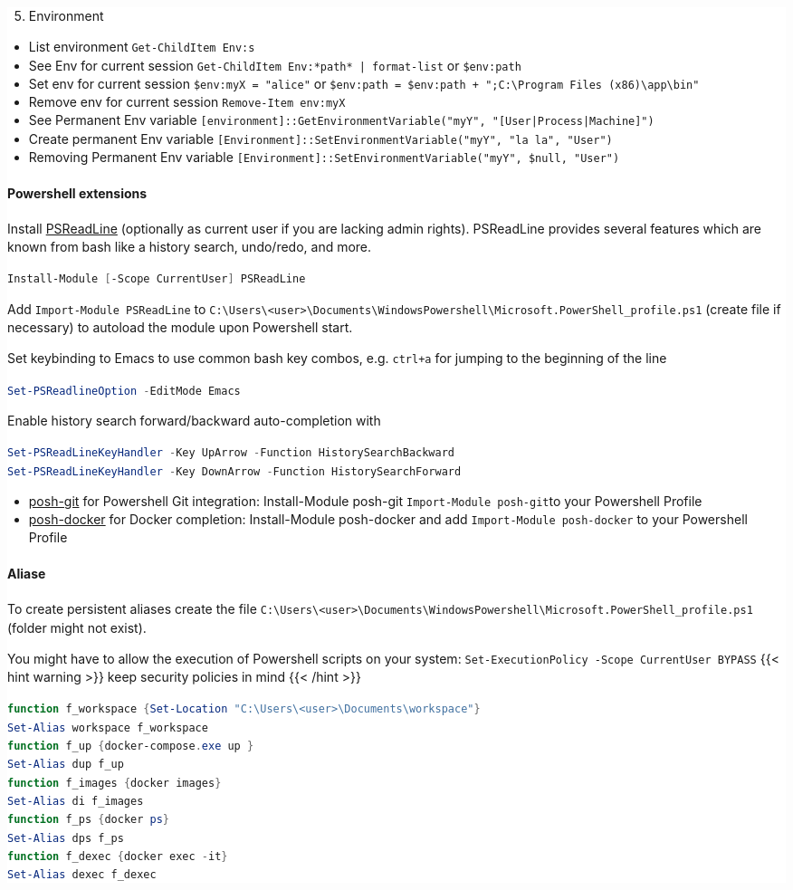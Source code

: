 5. Environment

- List environment `Get-ChildItem Env:s`
- See Env for current session `Get-ChildItem Env:*path* | format-list` or `$env:path`
- Set env for current session `$env:myX = "alice"` or `$env:path = $env:path + ";C:\Program Files (x86)\app\bin"`
- Remove env for current session `Remove-Item env:myX`
- See Permanent Env variable `[environment]::GetEnvironmentVariable("myY", "[User|Process|Machine]")`
- Create permanent Env variable `[Environment]::SetEnvironmentVariable("myY", "la la", "User")`
- Removing Permanent Env variable `[Environment]::SetEnvironmentVariable("myY", $null, "User")`

#### Powershell extensions

Install [PSReadLine](https://github.com/lzybkr/PSReadLine) (optionally as current user if you are lacking admin rights). PSReadLine provides several features which are known from bash like a history search, undo/redo, and more.

```powershell
Install-Module [-Scope CurrentUser] PSReadLine
```

Add `Import-Module PSReadLine` to `C:\Users\<user>\Documents\WindowsPowershell\Microsoft.PowerShell_profile.ps1` (create file if necessary) to autoload the module upon Powershell start.

Set keybinding to Emacs to use common bash key combos, e.g. `ctrl+a` for jumping to the beginning of the line

```powershell
Set-PSReadlineOption -EditMode Emacs
```

Enable history search forward/backward auto-completion with

```powershell
Set-PSReadLineKeyHandler -Key UpArrow -Function HistorySearchBackward
Set-PSReadLineKeyHandler -Key DownArrow -Function HistorySearchForward
```

- [posh-git](https://github.com/dahlbyk/posh-git) for Powershell Git integration: Install-Module posh-git `Import-Module posh-git`to your Powershell Profile
- [posh-docker](https://github.com/samneirinck/posh-docker) for Docker completion: Install-Module posh-docker and add `Import-Module posh-docker` to your Powershell Profile

#### Aliase

To create persistent aliases create the file `C:\Users\<user>\Documents\WindowsPowershell\Microsoft.PowerShell_profile.ps1` (folder might not exist).

You might have to allow the execution of Powershell scripts on your system: `Set-ExecutionPolicy -Scope CurrentUser BYPASS`
{{< hint warning >}}
keep security policies in mind
{{< /hint >}}

```powershell
function f_workspace {Set-Location "C:\Users\<user>\Documents\workspace"}
Set-Alias workspace f_workspace
function f_up {docker-compose.exe up }
Set-Alias dup f_up
function f_images {docker images}
Set-Alias di f_images
function f_ps {docker ps}
Set-Alias dps f_ps
function f_dexec {docker exec -it}
Set-Alias dexec f_dexec
```


[^1]: Linux is referred to as an Linux based operations system like Ubuntu, Arch, Debian
[^2]: or CLI, console, terminal, you name it
[^3]: WSL is only available on Windows 10 64bit systems